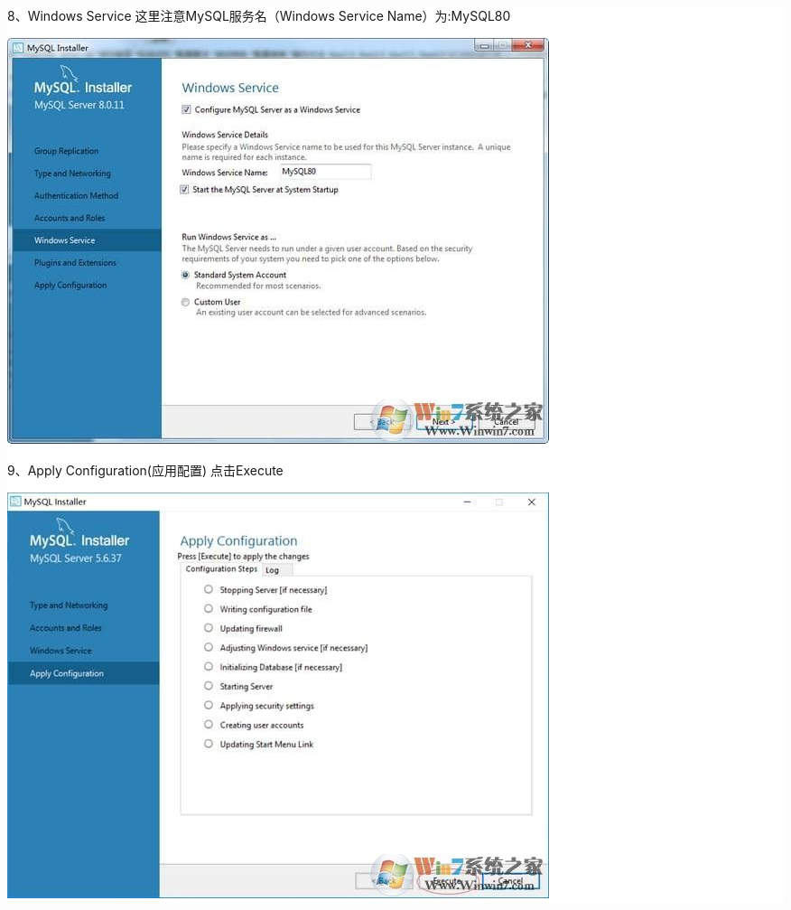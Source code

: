 8、Windows Service
这里注意MySQL服务名（Windows Service Name）为:MySQL80

![MySQL下载](./8.数据存储.assets/20210517023342910.jpg)

9、Apply Configuration(应用配置)
点击Execute

![MySQL下载](./8.数据存储.assets/20210517023351147.jpg)
